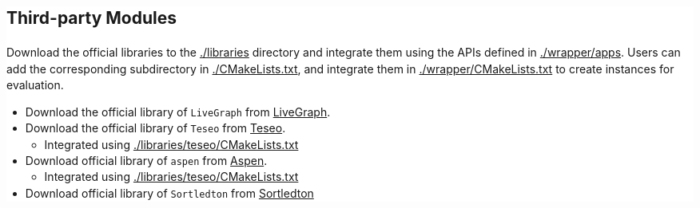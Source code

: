 ## Third-party Modules

Download the official libraries to the [./libraries](./libraries) directory and integrate them using the APIs defined in [./wrapper/apps](./wrapper/apps). Users can add the corresponding subdirectory in [./CMakeLists.txt](./CMakeLists.txt), and integrate them in [./wrapper/CMakeLists.txt](./wrapper/CMakeLists.txt) to create instances for evaluation.

* Download the official library of `LiveGraph` from [LiveGraph](https://github.com/thu-pacman/LiveGraph-Binary/releases). 
* Download the official library of `Teseo` from [Teseo](https://github.com/cwida/teseo).
  * Integrated using [./libraries/teseo/CMakeLists.txt](./libraries/teseo/CMakeLists.txt)
* Download official library of `aspen` from [Aspen](https://github.com/ldhulipala/aspen/). 
  * Integrated using [./libraries/teseo/CMakeLists.txt](./libraries/teseo/CMakeLists.txt)
* Download official library of `Sortledton` from [Sortledton](https://gitlab.db.in.tum.de/per.fuchs/sortledton)

